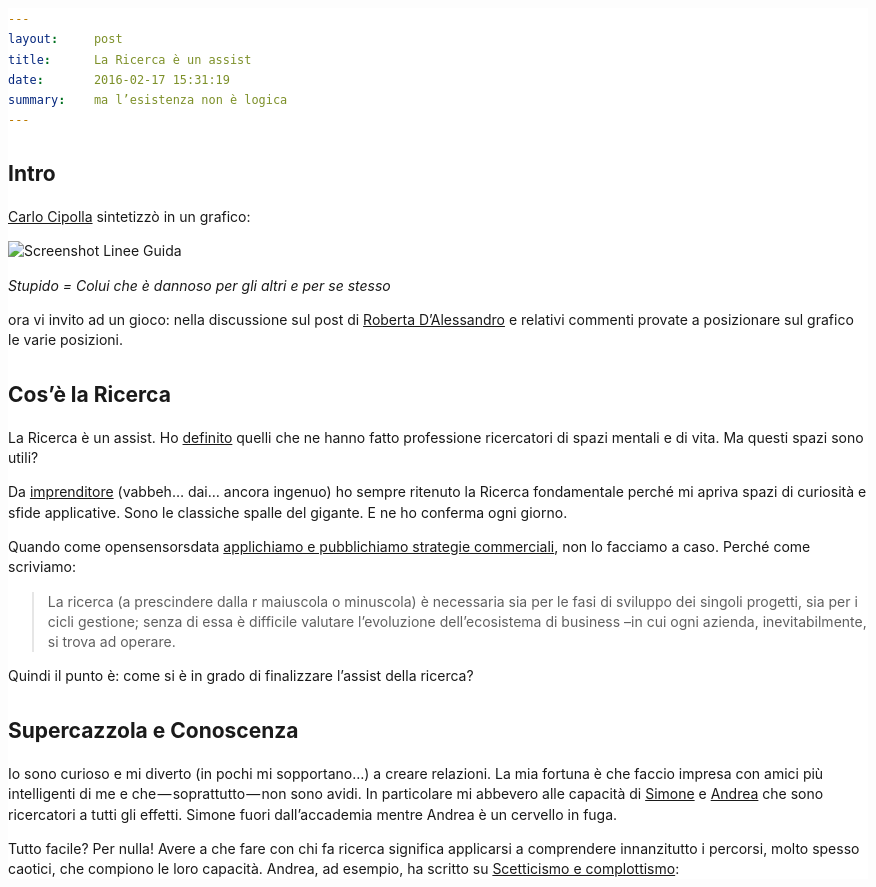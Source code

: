 ```yaml
---
layout:     post
title:      La Ricerca è un assist
date:       2016-02-17 15:31:19
summary:    ma l’esistenza non è logica
---
```


## Intro
[Carlo Cipolla](https://it.wikipedia.org/wiki/Carlo_M._Cipolla) sintetizzò in un grafico:

![Screenshot Linee Guida](https://upload.wikimedia.org/wikipedia/commons/thumb/8/8c/Allegro_ma_non_troppo.svg/1200px-Allegro_ma_non_troppo.svg.png)

*Stupido = Colui che è dannoso per gli altri e per se stesso*

ora vi invito ad un gioco: nella discussione sul post di [Roberta D’Alessandro](https://www.facebook.com/robertadal/posts/10101579651942010?pnref=story) e relativi commenti provate a posizionare sul grafico le varie posizioni.


## Cos’è la Ricerca
La Ricerca è un assist. Ho [definito](https://www.facebook.com/photo.php?fbid=10208418140028358&set=a.1724093619454.97413.1151787705&type=3&theater) quelli che ne hanno fatto professione ricercatori di spazi mentali e di vita. Ma questi spazi sono utili?

Da [imprenditore](http://osd.tools) (vabbeh… dai… ancora ingenuo) ho sempre ritenuto la Ricerca fondamentale perché mi apriva spazi di curiosità e sfide applicative. Sono le classiche spalle del gigante. E ne ho conferma ogni giorno.

Quando come opensensorsdata [applichiamo e pubblichiamo strategie commerciali](http://osd.tools/2016/02/10/Pubblicare-codice-pubblico.html), non lo facciamo a caso. Perché come scriviamo:

<blockquote>La ricerca (a prescindere dalla r maiuscola o minuscola) è necessaria sia per le fasi di sviluppo dei singoli progetti, sia per i cicli gestione; senza di essa è difficile valutare l’evoluzione dell’ecosistema di business –in cui ogni azienda, inevitabilmente, si trova ad operare.</blockquote>

Quindi il punto è: come si è in grado di finalizzare l’assist della ricerca?


## Supercazzola e Conoscenza
Io sono curioso e mi diverto (in pochi mi sopportano…) a creare relazioni. La mia fortuna è che faccio impresa con amici più intelligenti di me e che — soprattutto — non sono avidi. In particolare mi abbevero alle capacità di [Simone](https://medium.com/@simonecortesi) e [Andrea](https://medium.com/@raimondiand) che sono ricercatori a tutti gli effetti. Simone fuori dall’accademia mentre Andrea è un cervello in fuga.

Tutto facile? Per nulla! Avere a che fare con chi fa ricerca significa applicarsi a comprendere innanzitutto i percorsi, molto spesso caotici, che compiono le loro capacità. Andrea, ad esempio, ha scritto su [Scetticismo e complottismo](https://thewoodenpeople.wordpress.com/2016/02/16/svelia11-scetticismo-e-complottismo/):
